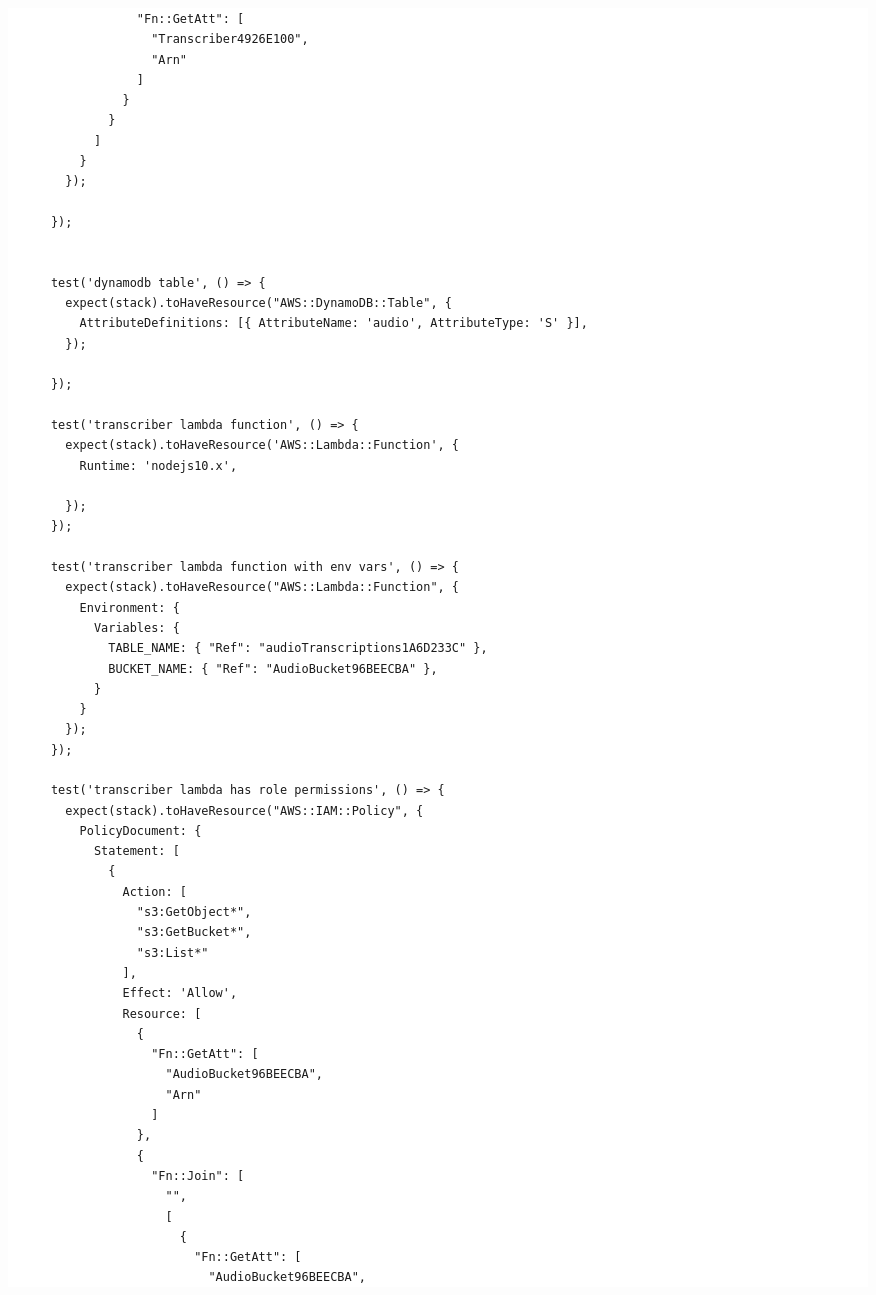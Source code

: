 ```
                  "Fn::GetAtt": [
                    "Transcriber4926E100",
                    "Arn"
                  ]
                }
              }
            ]
          }
        });

      });


      test('dynamodb table', () => {
        expect(stack).toHaveResource("AWS::DynamoDB::Table", {
          AttributeDefinitions: [{ AttributeName: 'audio', AttributeType: 'S' }],
        });

      });

      test('transcriber lambda function', () => {
        expect(stack).toHaveResource('AWS::Lambda::Function', {
          Runtime: 'nodejs10.x',

        });
      });

      test('transcriber lambda function with env vars', () => {
        expect(stack).toHaveResource("AWS::Lambda::Function", {
          Environment: {
            Variables: {
              TABLE_NAME: { "Ref": "audioTranscriptions1A6D233C" },
              BUCKET_NAME: { "Ref": "AudioBucket96BEECBA" },
            }
          }
        });
      });

      test('transcriber lambda has role permissions', () => {
        expect(stack).toHaveResource("AWS::IAM::Policy", {
          PolicyDocument: {
            Statement: [
              {
                Action: [
                  "s3:GetObject*",
                  "s3:GetBucket*",
                  "s3:List*"
                ],
                Effect: 'Allow',
                Resource: [
                  {
                    "Fn::GetAtt": [
                      "AudioBucket96BEECBA",
                      "Arn"
                    ]
                  },
                  {
                    "Fn::Join": [
                      "",
                      [
                        {
                          "Fn::GetAtt": [
                            "AudioBucket96BEECBA",
```